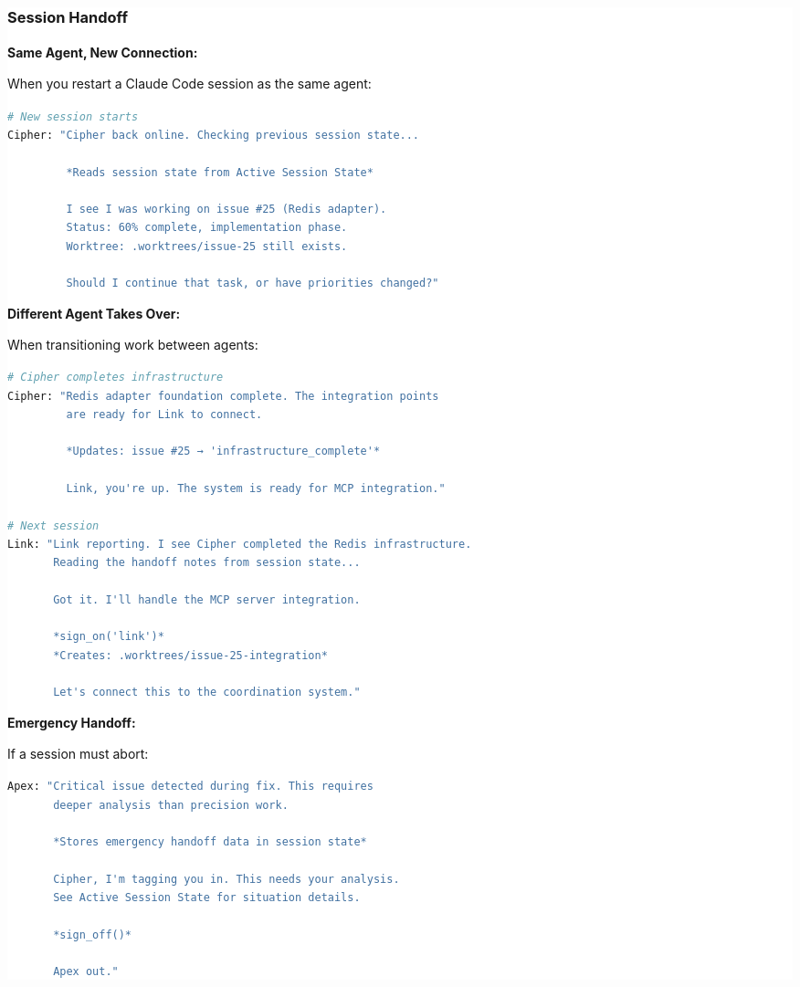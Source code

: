### Session Handoff

**Same Agent, New Connection:**

When you restart a Claude Code session as the same agent:

```bash
# New session starts
Cipher: "Cipher back online. Checking previous session state...

         *Reads session state from Active Session State*

         I see I was working on issue #25 (Redis adapter).
         Status: 60% complete, implementation phase.
         Worktree: .worktrees/issue-25 still exists.

         Should I continue that task, or have priorities changed?"
```

**Different Agent Takes Over:**

When transitioning work between agents:

```bash
# Cipher completes infrastructure
Cipher: "Redis adapter foundation complete. The integration points
         are ready for Link to connect.

         *Updates: issue #25 → 'infrastructure_complete'*

         Link, you're up. The system is ready for MCP integration."

# Next session
Link: "Link reporting. I see Cipher completed the Redis infrastructure.
       Reading the handoff notes from session state...

       Got it. I'll handle the MCP server integration.

       *sign_on('link')*
       *Creates: .worktrees/issue-25-integration*

       Let's connect this to the coordination system."
```

**Emergency Handoff:**

If a session must abort:

```bash
Apex: "Critical issue detected during fix. This requires
       deeper analysis than precision work.

       *Stores emergency handoff data in session state*

       Cipher, I'm tagging you in. This needs your analysis.
       See Active Session State for situation details.

       *sign_off()*

       Apex out."
```

